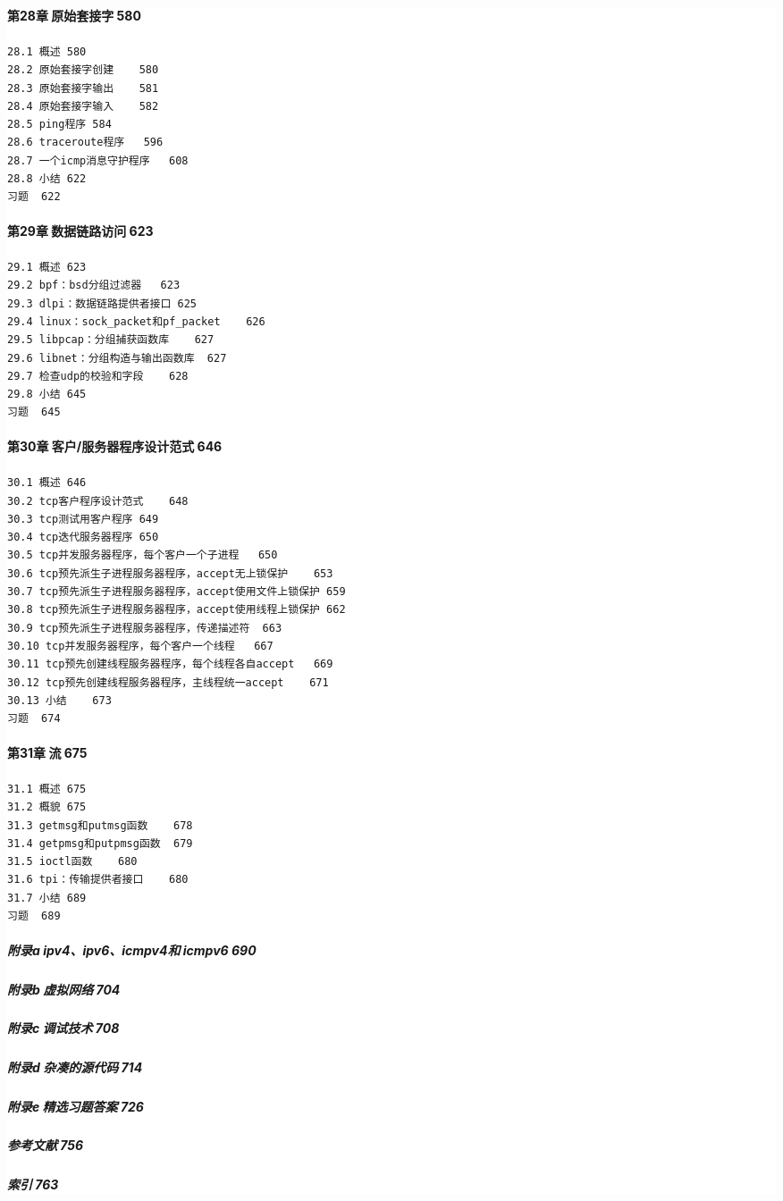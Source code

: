 #### 第28章 原始套接字	580

	28.1 概述	580
	28.2 原始套接字创建	580
	28.3 原始套接字输出	581
	28.4 原始套接字输入	582
	28.5 ping程序	584
	28.6 traceroute程序	596
	28.7 一个icmp消息守护程序	608
	28.8 小结	622
	习题	622

#### 第29章 数据链路访问	623

	29.1 概述	623
	29.2 bpf：bsd分组过滤器	623
	29.3 dlpi：数据链路提供者接口	625
	29.4 linux：sock_packet和pf_packet	626
	29.5 libpcap：分组捕获函数库	627
	29.6 libnet：分组构造与输出函数库	627
	29.7 检查udp的校验和字段	628
	29.8 小结	645
	习题	645

#### 第30章 客户/服务器程序设计范式	646

	30.1 概述	646
	30.2 tcp客户程序设计范式	648
	30.3 tcp测试用客户程序	649
	30.4 tcp迭代服务器程序	650
	30.5 tcp并发服务器程序，每个客户一个子进程	650
	30.6 tcp预先派生子进程服务器程序，accept无上锁保护	653
	30.7 tcp预先派生子进程服务器程序，accept使用文件上锁保护	659
	30.8 tcp预先派生子进程服务器程序，accept使用线程上锁保护	662
	30.9 tcp预先派生子进程服务器程序，传递描述符	663
	30.10 tcp并发服务器程序，每个客户一个线程	667
	30.11 tcp预先创建线程服务器程序，每个线程各自accept	669
	30.12 tcp预先创建线程服务器程序，主线程统一accept	671
	30.13 小结	673
	习题	674

#### 第31章 流	675

	31.1 概述	675
	31.2 概貌	675
	31.3 getmsg和putmsg函数	678
	31.4 getpmsg和putpmsg函数	679
	31.5 ioctl函数	680
	31.6 tpi：传输提供者接口	680
	31.7 小结	689
	习题	689

##### 附录a ipv4、ipv6、icmpv4和	icmpv6	690
##### 附录b 虚拟网络	704
##### 附录c 调试技术	708
##### 附录d 杂凑的源代码	714
##### 附录e 精选习题答案	726
##### 参考文献	756
##### 索引	763
